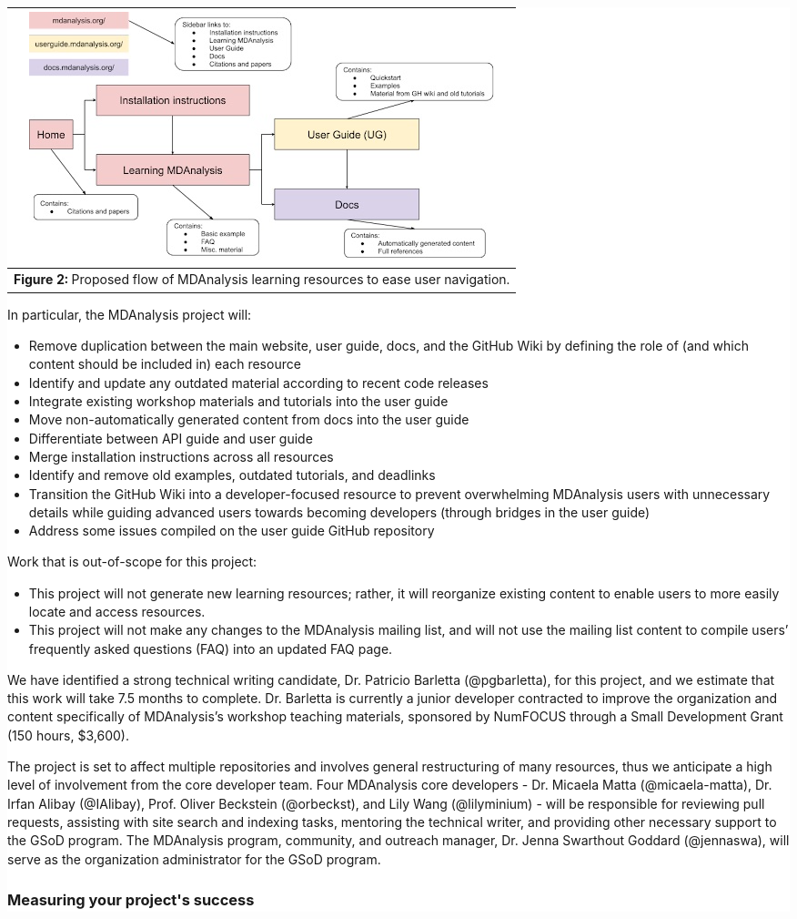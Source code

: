 | ![GSoD 2023 Figure 2](/public/images/gsod2023-fig2.png) | 
|:--:| 
| **Figure 2:** Proposed flow of MDAnalysis learning resources to ease user navigation. |

In particular, the MDAnalysis project will:
* Remove duplication between the main website, user guide, docs, and the GitHub Wiki by defining the role of (and which content should be included in) each resource
* Identify and update any outdated material according to recent code releases
* Integrate existing workshop materials and tutorials into the user guide
* Move non-automatically generated content from docs into the user guide
* Differentiate between API guide and user guide
* Merge installation instructions across all resources
* Identify and remove old examples, outdated tutorials, and deadlinks
* Transition the GitHub Wiki into a developer-focused resource to prevent overwhelming MDAnalysis users with unnecessary details while guiding advanced users towards becoming developers (through bridges in the user guide)
* Address some issues compiled on the user guide GitHub repository

Work that is out-of-scope for this project:
* This project will not generate new learning resources; rather, it will reorganize existing content to enable users to more easily locate and access resources.
* This project will not make any changes to the MDAnalysis mailing list, and will not use the mailing list content to compile users’ frequently asked questions (FAQ) into an updated FAQ page.

We have identified a strong technical writing candidate, Dr. Patricio Barletta (@pgbarletta), for this project, and we estimate that this work will take 7.5 months to complete. Dr. Barletta is currently a junior developer contracted to improve the organization and content specifically of MDAnalysis’s workshop teaching materials, sponsored by NumFOCUS through a Small Development Grant (150 hours, $3,600).

The project is set to affect multiple repositories and involves general restructuring of many resources, thus we anticipate a high level of involvement from the core developer team. Four MDAnalysis core developers - Dr. Micaela Matta (@micaela-matta), Dr. Irfan Alibay (@IAlibay), Prof. Oliver Beckstein (@orbeckst), and Lily Wang (@lilyminium) - will be responsible for reviewing pull requests, assisting with site search and indexing tasks, mentoring the technical writer, and providing other necessary support to the GSoD program. The MDAnalysis program, community, and outreach manager, Dr. Jenna Swarthout Goddard (@jennaswa), will serve as the organization administrator for the GSoD program.

### Measuring your project's success
